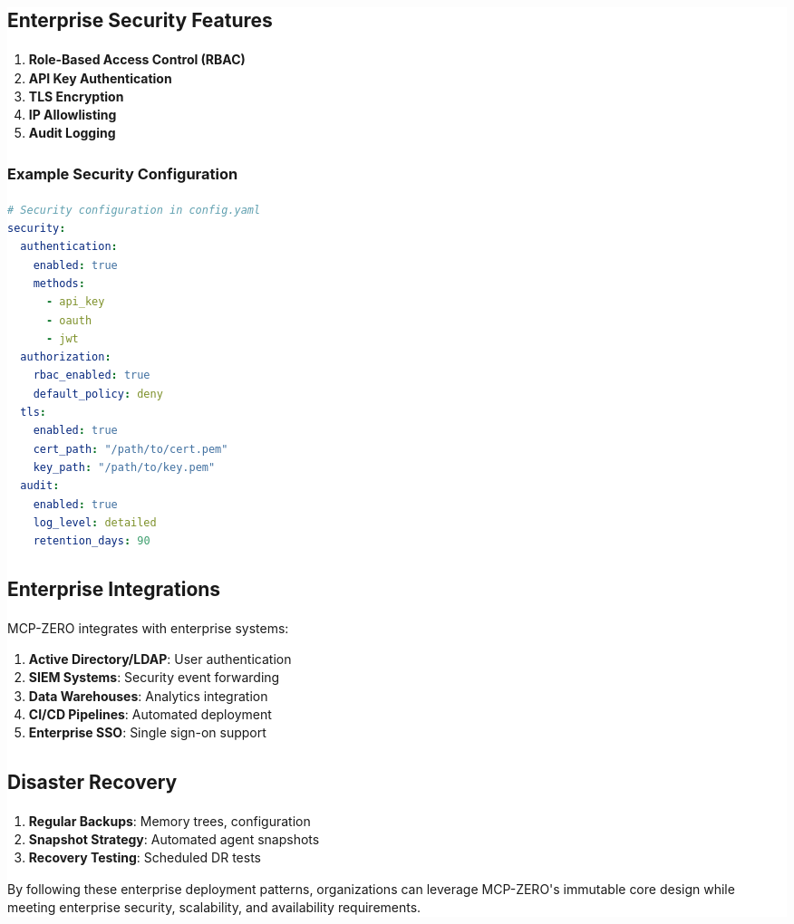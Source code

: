 ## Enterprise Security Features

1. **Role-Based Access Control (RBAC)**
2. **API Key Authentication**
3. **TLS Encryption**
4. **IP Allowlisting**
5. **Audit Logging**

### Example Security Configuration

```yaml
# Security configuration in config.yaml
security:
  authentication:
    enabled: true
    methods:
      - api_key
      - oauth
      - jwt
  authorization:
    rbac_enabled: true
    default_policy: deny
  tls:
    enabled: true
    cert_path: "/path/to/cert.pem"
    key_path: "/path/to/key.pem"
  audit:
    enabled: true
    log_level: detailed
    retention_days: 90
```

## Enterprise Integrations

MCP-ZERO integrates with enterprise systems:

1. **Active Directory/LDAP**: User authentication
2. **SIEM Systems**: Security event forwarding 
3. **Data Warehouses**: Analytics integration
4. **CI/CD Pipelines**: Automated deployment
5. **Enterprise SSO**: Single sign-on support

## Disaster Recovery

1. **Regular Backups**: Memory trees, configuration
2. **Snapshot Strategy**: Automated agent snapshots
3. **Recovery Testing**: Scheduled DR tests

By following these enterprise deployment patterns, organizations can leverage MCP-ZERO's immutable core design while meeting enterprise security, scalability, and availability requirements.
